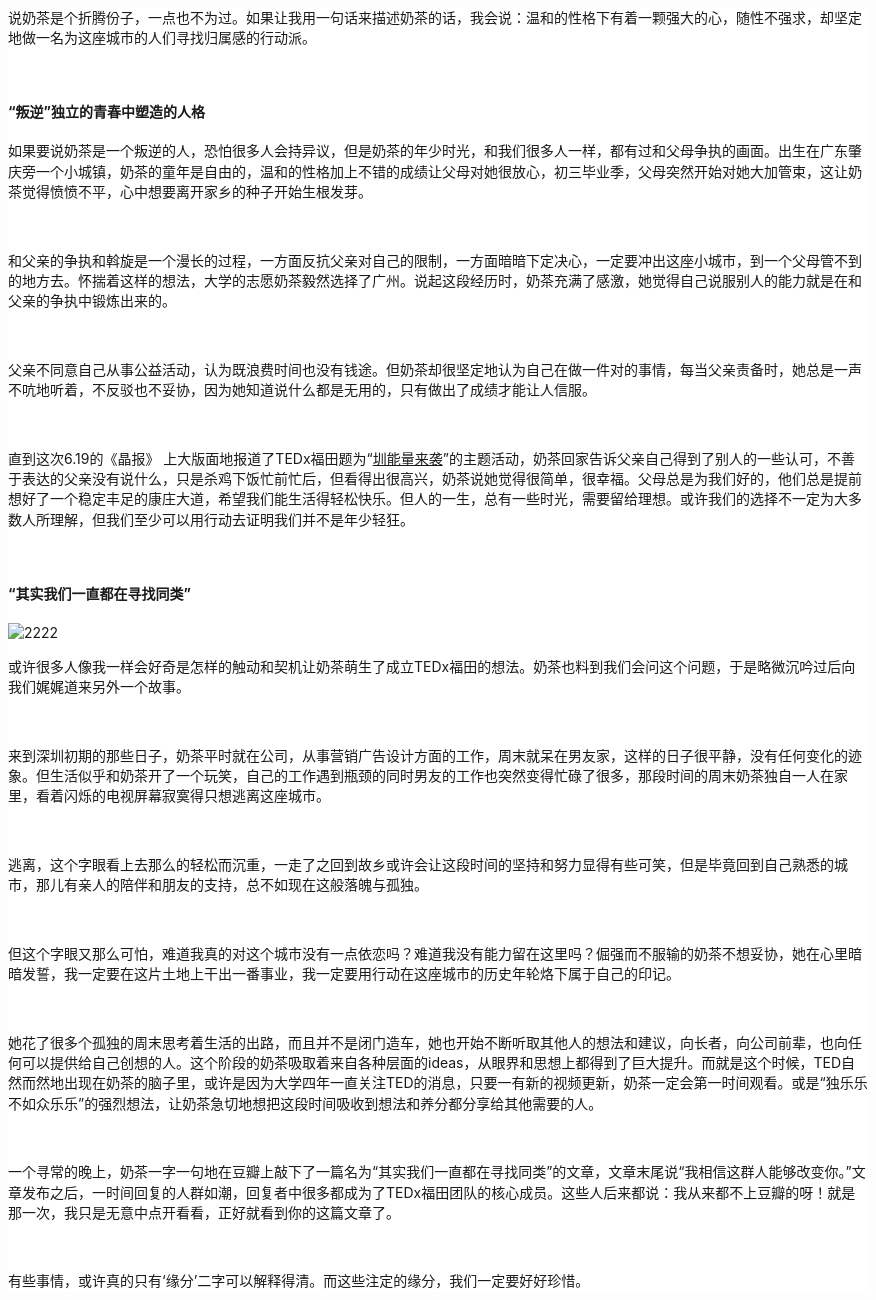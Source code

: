说奶茶是个折腾份子，一点也不为过。如果让我用一句话来描述奶茶的话，我会说：温和的性格下有着一颗强大的心，随性不强求，却坚定地做一名为这座城市的人们寻找归属感的行动派。

&nbsp;

#### **“叛逆”独立的青春中塑造的人格**

如果要说奶茶是一个叛逆的人，恐怕很多人会持异议，但是奶茶的年少时光，和我们很多人一样，都有过和父母争执的画面。出生在广东肇庆旁一个小城镇，奶茶的童年是自由的，温和的性格加上不错的成绩让父母对她很放心，初三毕业季，父母突然开始对她大加管束，这让奶茶觉得愤愤不平，心中想要离开家乡的种子开始生根发芽。

&nbsp;

和父亲的争执和斡旋是一个漫长的过程，一方面反抗父亲对自己的限制，一方面暗暗下定决心，一定要冲出这座小城市，到一个父母管不到的地方去。怀揣着这样的想法，大学的志愿奶茶毅然选择了广州。说起这段经历时，奶茶充满了感激，她觉得自己说服别人的能力就是在和父亲的争执中锻炼出来的。

&nbsp;

父亲不同意自己从事公益活动，认为既浪费时间也没有钱途。但奶茶却很坚定地认为自己在做一件对的事情，每当父亲责备时，她总是一声不吭地听着，不反驳也不妥协，因为她知道说什么都是无用的，只有做出了成绩才能让人信服。

&nbsp;

直到这次6.19的《晶报》 上大版面地报道了TEDx福田题为“[圳能量来袭][3]”的主题活动，奶茶回家告诉父亲自己得到了别人的一些认可，不善于表达的父亲没有说什么，只是杀鸡下饭忙前忙后，但看得出很高兴，奶茶说她觉得很简单，很幸福。父母总是为我们好的，他们总是提前想好了一个稳定丰足的康庄大道，希望我们能生活得轻松快乐。但人的一生，总有一些时光，需要留给理想。或许我们的选择不一定为大多数人所理解，但我们至少可以用行动去证明我们并不是年少轻狂。

&nbsp;

#### **“其实我们一直都在寻找同类”**

![2222][4] 

或许很多人像我一样会好奇是怎样的触动和契机让奶茶萌生了成立TEDx福田的想法。奶茶也料到我们会问这个问题，于是略微沉吟过后向我们娓娓道来另外一个故事。

&nbsp;

来到深圳初期的那些日子，奶茶平时就在公司，从事营销广告设计方面的工作，周末就呆在男友家，这样的日子很平静，没有任何变化的迹象。但生活似乎和奶茶开了一个玩笑，自己的工作遇到瓶颈的同时男友的工作也突然变得忙碌了很多，那段时间的周末奶茶独自一人在家里，看着闪烁的电视屏幕寂寞得只想逃离这座城市。

&nbsp;

逃离，这个字眼看上去那么的轻松而沉重，一走了之回到故乡或许会让这段时间的坚持和努力显得有些可笑，但是毕竟回到自己熟悉的城市，那儿有亲人的陪伴和朋友的支持，总不如现在这般落魄与孤独。

&nbsp;

但这个字眼又那么可怕，难道我真的对这个城市没有一点依恋吗？难道我没有能力留在这里吗？倔强而不服输的奶茶不想妥协，她在心里暗暗发誓，我一定要在这片土地上干出一番事业，我一定要用行动在这座城市的历史年轮烙下属于自己的印记。

&nbsp;

她花了很多个孤独的周末思考着生活的出路，而且并不是闭门造车，她也开始不断听取其他人的想法和建议，向长者，向公司前辈，也向任何可以提供给自己创想的人。这个阶段的奶茶吸取着来自各种层面的ideas，从眼界和思想上都得到了巨大提升。而就是这个时候，TED自然而然地出现在奶茶的脑子里，或许是因为大学四年一直关注TED的消息，只要一有新的视频更新，奶茶一定会第一时间观看。或是“独乐乐不如众乐乐”的强烈想法，让奶茶急切地想把这段时间吸收到想法和养分都分享给其他需要的人。

&nbsp;

一个寻常的晚上，奶茶一字一句地在豆瓣上敲下了一篇名为“其实我们一直都在寻找同类”的文章，文章末尾说“我相信这群人能够改变你。”文章发布之后，一时间回复的人群如潮，回复者中很多都成为了TEDx福田团队的核心成员。这些人后来都说：我从来都不上豆瓣的呀！就是那一次，我只是无意中点开看看，正好就看到你的这篇文章了。

&nbsp;

有些事情，或许真的只有‘缘分’二字可以解释得清。而这些注定的缘分，我们一定要好好珍惜。


 [1]: http://pic.yupoo.com/chenluaihr_v/CZiuf8WM/medium.jpg
 [2]: http://weibo.com/tedxfutian
 [3]: http://jb.sznews.com/html/2013-06/19/content_2521170.htm
 [4]: http://pic.yupoo.com/chenluaihr_v/CZiufFqJ/medium.jpg
 [5]: http://pic.yupoo.com/chenluaihr_v/CZiw8oc8/medium.jpg
 [6]: http://pic.yupoo.com/chenluaihr_v/CZiufMW0/medium.jpg